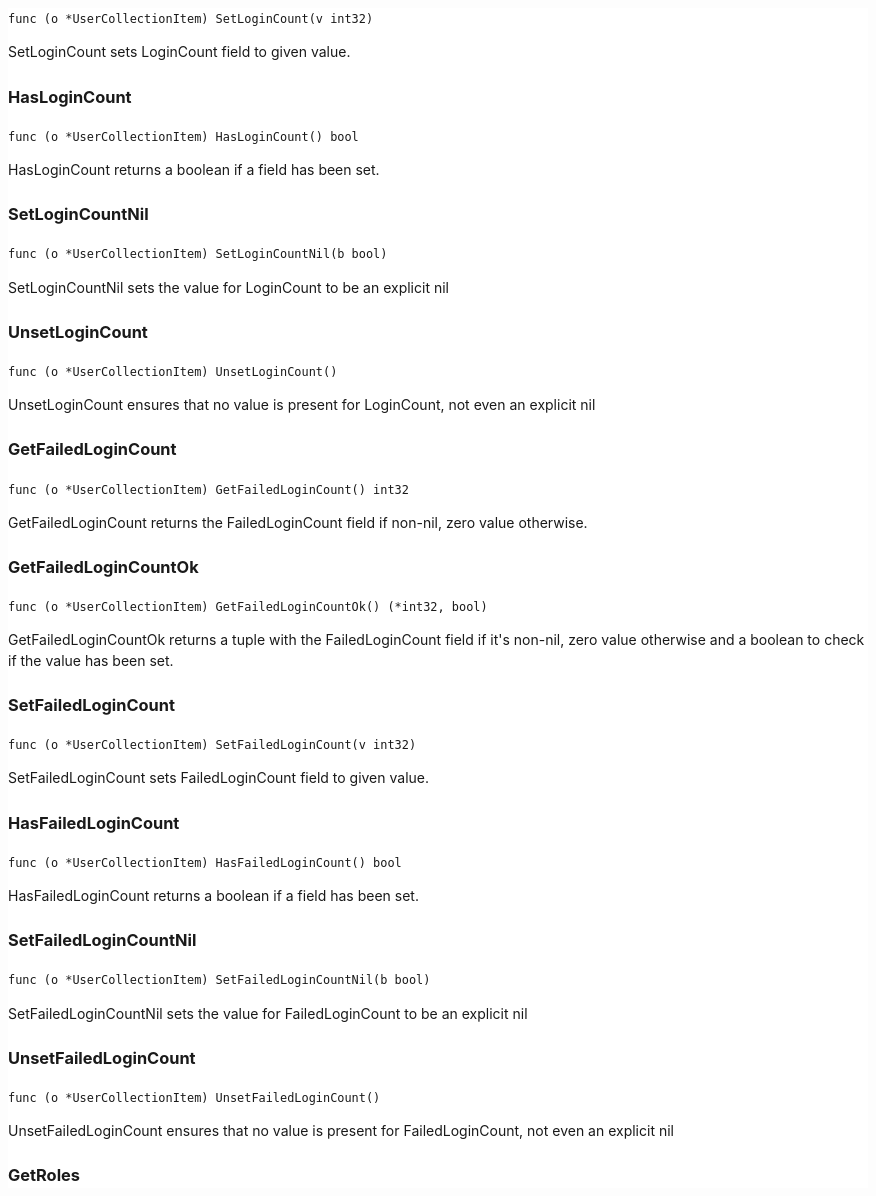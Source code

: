 `func (o *UserCollectionItem) SetLoginCount(v int32)`

SetLoginCount sets LoginCount field to given value.

### HasLoginCount

`func (o *UserCollectionItem) HasLoginCount() bool`

HasLoginCount returns a boolean if a field has been set.

### SetLoginCountNil

`func (o *UserCollectionItem) SetLoginCountNil(b bool)`

 SetLoginCountNil sets the value for LoginCount to be an explicit nil

### UnsetLoginCount
`func (o *UserCollectionItem) UnsetLoginCount()`

UnsetLoginCount ensures that no value is present for LoginCount, not even an explicit nil
### GetFailedLoginCount

`func (o *UserCollectionItem) GetFailedLoginCount() int32`

GetFailedLoginCount returns the FailedLoginCount field if non-nil, zero value otherwise.

### GetFailedLoginCountOk

`func (o *UserCollectionItem) GetFailedLoginCountOk() (*int32, bool)`

GetFailedLoginCountOk returns a tuple with the FailedLoginCount field if it's non-nil, zero value otherwise
and a boolean to check if the value has been set.

### SetFailedLoginCount

`func (o *UserCollectionItem) SetFailedLoginCount(v int32)`

SetFailedLoginCount sets FailedLoginCount field to given value.

### HasFailedLoginCount

`func (o *UserCollectionItem) HasFailedLoginCount() bool`

HasFailedLoginCount returns a boolean if a field has been set.

### SetFailedLoginCountNil

`func (o *UserCollectionItem) SetFailedLoginCountNil(b bool)`

 SetFailedLoginCountNil sets the value for FailedLoginCount to be an explicit nil

### UnsetFailedLoginCount
`func (o *UserCollectionItem) UnsetFailedLoginCount()`

UnsetFailedLoginCount ensures that no value is present for FailedLoginCount, not even an explicit nil
### GetRoles
